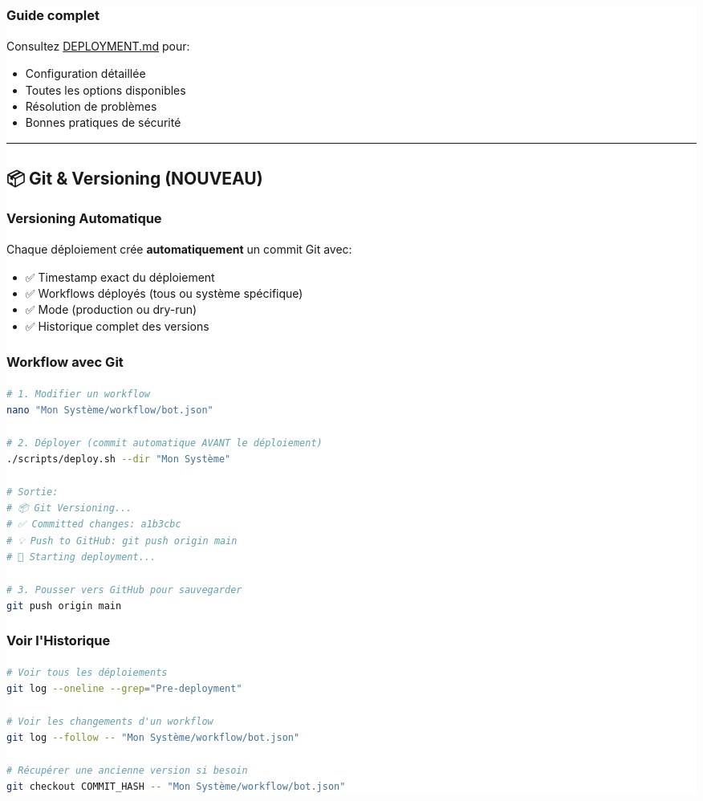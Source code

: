 ### Guide complet

Consultez [DEPLOYMENT.md](./DEPLOYMENT.md) pour:
- Configuration détaillée
- Toutes les options disponibles
- Résolution de problèmes
- Bonnes pratiques de sécurité

---

## 📦 Git & Versioning (NOUVEAU)

### Versioning Automatique

Chaque déploiement crée **automatiquement** un commit Git avec:
- ✅ Timestamp exact du déploiement
- ✅ Workflows déployés (tous ou système spécifique)
- ✅ Mode (production ou dry-run)
- ✅ Historique complet des versions

### Workflow avec Git

```bash
# 1. Modifier un workflow
nano "Mon Système/workflow/bot.json"

# 2. Déployer (commit automatique AVANT le déploiement)
./scripts/deploy.sh --dir "Mon Système"

# Sortie:
# 📦 Git Versioning...
# ✅ Committed changes: a1b3cbc
# 💡 Push to GitHub: git push origin main
# 🚀 Starting deployment...

# 3. Pousser vers GitHub pour sauvegarder
git push origin main
```

### Voir l'Historique

```bash
# Voir tous les déploiements
git log --oneline --grep="Pre-deployment"

# Voir les changements d'un workflow
git log --follow -- "Mon Système/workflow/bot.json"

# Récupérer une ancienne version si besoin
git checkout COMMIT_HASH -- "Mon Système/workflow/bot.json"
```
